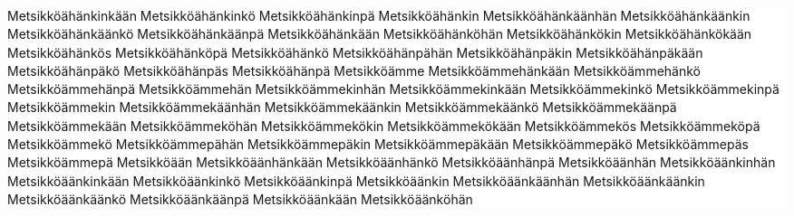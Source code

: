 Metsikköähänkinkään
Metsikköähänkinkö
Metsikköähänkinpä
Metsikköähänkin
Metsikköähänkäänhän
Metsikköähänkäänkin
Metsikköähänkäänkö
Metsikköähänkäänpä
Metsikköähänkään
Metsikköähänköhän
Metsikköähänkökin
Metsikköähänkökään
Metsikköähänkös
Metsikköähänköpä
Metsikköähänkö
Metsikköähänpähän
Metsikköähänpäkin
Metsikköähänpäkään
Metsikköähänpäkö
Metsikköähänpäs
Metsikköähänpä
Metsikköämme
Metsikköämmehänkään
Metsikköämmehänkö
Metsikköämmehänpä
Metsikköämmehän
Metsikköämmekinhän
Metsikköämmekinkään
Metsikköämmekinkö
Metsikköämmekinpä
Metsikköämmekin
Metsikköämmekäänhän
Metsikköämmekäänkin
Metsikköämmekäänkö
Metsikköämmekäänpä
Metsikköämmekään
Metsikköämmeköhän
Metsikköämmekökin
Metsikköämmekökään
Metsikköämmekös
Metsikköämmeköpä
Metsikköämmekö
Metsikköämmepähän
Metsikköämmepäkin
Metsikköämmepäkään
Metsikköämmepäkö
Metsikköämmepäs
Metsikköämmepä
Metsikköään
Metsikköäänhänkään
Metsikköäänhänkö
Metsikköäänhänpä
Metsikköäänhän
Metsikköäänkinhän
Metsikköäänkinkään
Metsikköäänkinkö
Metsikköäänkinpä
Metsikköäänkin
Metsikköäänkäänhän
Metsikköäänkäänkin
Metsikköäänkäänkö
Metsikköäänkäänpä
Metsikköäänkään
Metsikköäänköhän